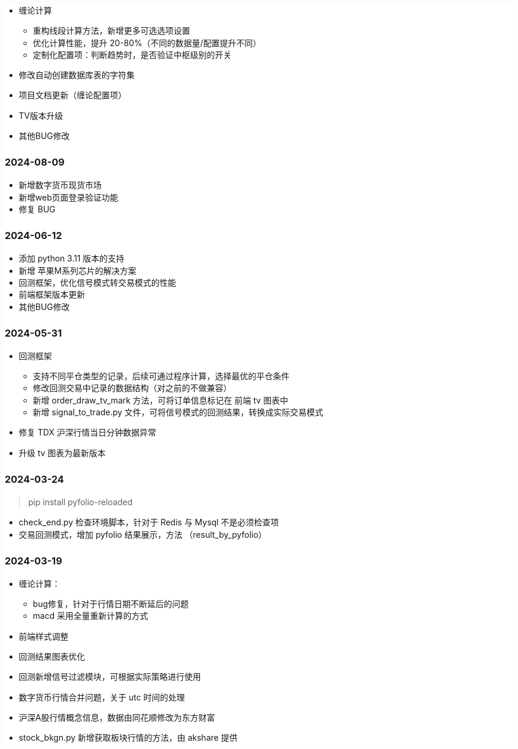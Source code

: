 * 缠论计算
    * 重构线段计算方法，新增更多可选选项设置
    * 优化计算性能，提升 20-80%（不同的数据量/配置提升不同）
    * 定制化配置项：判断趋势时，是否验证中枢级别的开关

* 修改自动创建数据库表的字符集
* 项目文档更新（缠论配置项）
* TV版本升级
* 其他BUG修改


### 2024-08-09

* 新增数字货币现货市场
* 新增web页面登录验证功能
* 修复 BUG

### 2024-06-12

* 添加 python 3.11 版本的支持
* 新增 苹果M系列芯片的解决方案
* 回测框架，优化信号模式转交易模式的性能
* 前端框架版本更新
* 其他BUG修改

### 2024-05-31

* 回测框架
    * 支持不同平仓类型的记录，后续可通过程序计算，选择最优的平仓条件
    * 修改回测交易中记录的数据结构（对之前的不做兼容）
    * 新增 order_draw_tv_mark 方法，可将订单信息标记在 前端 tv 图表中
    * 新增 signal_to_trade.py 文件，可将信号模式的回测结果，转换成实际交易模式

* 修复 TDX 沪深行情当日分钟数据异常
* 升级 tv 图表为最新版本

### 2024-03-24

> pip install pyfolio-reloaded

* check_end.py 检查环境脚本，针对于 Redis 与 Mysql 不是必须检查项
* 交易回测模式，增加 pyfolio 结果展示，方法 （result_by_pyfolio）

### 2024-03-19

* 缠论计算：
    * bug修复，针对于行情日期不断延后的问题
    * macd 采用全量重新计算的方式

* 前端样式调整
* 回测结果图表优化
* 回测新增信号过滤模块，可根据实际策略进行使用
* 数字货币行情合并问题，关于 utc 时间的处理
* 沪深A股行情概念信息，数据由同花顺修改为东方财富
* stock_bkgn.py 新增获取板块行情的方法，由 akshare 提供
